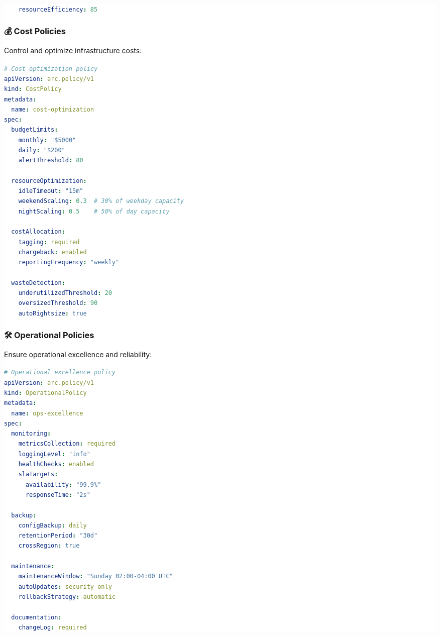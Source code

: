 ```yaml
    resourceEfficiency: 85
```

### 💰 Cost Policies
Control and optimize infrastructure costs:

```yaml
# Cost optimization policy
apiVersion: arc.policy/v1
kind: CostPolicy
metadata:
  name: cost-optimization
spec:
  budgetLimits:
    monthly: "$5000"
    daily: "$200"
    alertThreshold: 80
    
  resourceOptimization:
    idleTimeout: "15m"
    weekendScaling: 0.3  # 30% of weekday capacity
    nightScaling: 0.5    # 50% of day capacity
    
  costAllocation:
    tagging: required
    chargeback: enabled
    reportingFrequency: "weekly"
    
  wasteDetection:
    underutilizedThreshold: 20
    oversizedThreshold: 90
    autoRightsize: true
```

### 🛠️ Operational Policies
Ensure operational excellence and reliability:

```yaml
# Operational excellence policy
apiVersion: arc.policy/v1
kind: OperationalPolicy
metadata:
  name: ops-excellence
spec:
  monitoring:
    metricsCollection: required
    loggingLevel: "info"
    healthChecks: enabled
    slaTargets:
      availability: "99.9%"
      responseTime: "2s"
      
  backup:
    configBackup: daily
    retentionPeriod: "30d"
    crossRegion: true
    
  maintenance:
    maintenanceWindow: "Sunday 02:00-04:00 UTC"
    autoUpdates: security-only
    rollbackStrategy: automatic
    
  documentation:
    changeLog: required
```